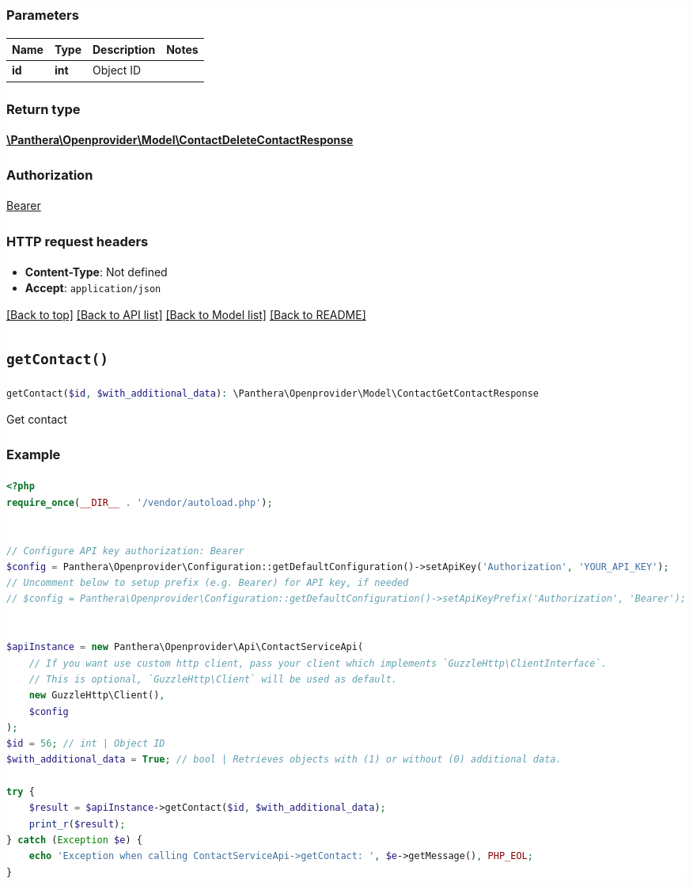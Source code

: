 ### Parameters

| Name | Type | Description  | Notes |
| ------------- | ------------- | ------------- | ------------- |
| **id** | **int**| Object ID | |

### Return type

[**\Panthera\Openprovider\Model\ContactDeleteContactResponse**](../Model/ContactDeleteContactResponse.md)

### Authorization

[Bearer](../../README.md#Bearer)

### HTTP request headers

- **Content-Type**: Not defined
- **Accept**: `application/json`

[[Back to top]](#) [[Back to API list]](../../README.md#endpoints)
[[Back to Model list]](../../README.md#models)
[[Back to README]](../../README.md)

## `getContact()`

```php
getContact($id, $with_additional_data): \Panthera\Openprovider\Model\ContactGetContactResponse
```

Get contact

### Example

```php
<?php
require_once(__DIR__ . '/vendor/autoload.php');


// Configure API key authorization: Bearer
$config = Panthera\Openprovider\Configuration::getDefaultConfiguration()->setApiKey('Authorization', 'YOUR_API_KEY');
// Uncomment below to setup prefix (e.g. Bearer) for API key, if needed
// $config = Panthera\Openprovider\Configuration::getDefaultConfiguration()->setApiKeyPrefix('Authorization', 'Bearer');


$apiInstance = new Panthera\Openprovider\Api\ContactServiceApi(
    // If you want use custom http client, pass your client which implements `GuzzleHttp\ClientInterface`.
    // This is optional, `GuzzleHttp\Client` will be used as default.
    new GuzzleHttp\Client(),
    $config
);
$id = 56; // int | Object ID
$with_additional_data = True; // bool | Retrieves objects with (1) or without (0) additional data.

try {
    $result = $apiInstance->getContact($id, $with_additional_data);
    print_r($result);
} catch (Exception $e) {
    echo 'Exception when calling ContactServiceApi->getContact: ', $e->getMessage(), PHP_EOL;
}
```
